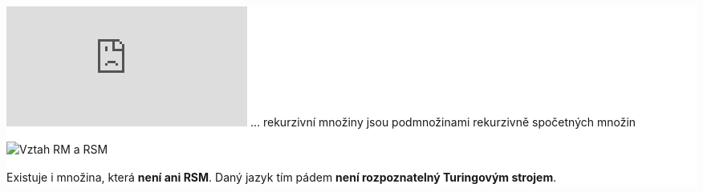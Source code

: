 ![RM \subsetneqq RSM](https://latex.codecogs.com/gif.latex?RM%20%5Csubsetneqq%20RSM) ... rekurzivní množiny jsou podmnožinami rekurzivně spočetných množin

![Vztah RM a RSM](10_vztah_rm_rsm.png)

Existuje i množina, která **není ani RSM**. Daný jazyk tím pádem **není rozpoznatelný Turingovým strojem**.

